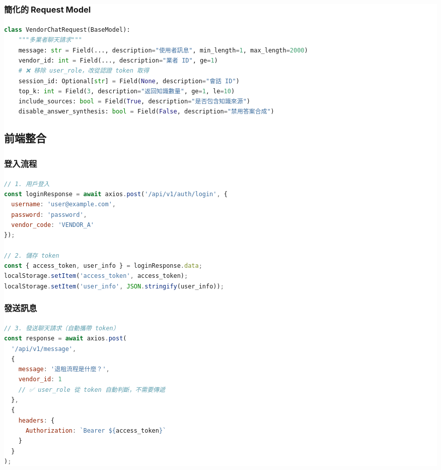 ```python
```

### 簡化的 Request Model

```python
class VendorChatRequest(BaseModel):
    """多業者聊天請求"""
    message: str = Field(..., description="使用者訊息", min_length=1, max_length=2000)
    vendor_id: int = Field(..., description="業者 ID", ge=1)
    # ❌ 移除 user_role，改從認證 token 取得
    session_id: Optional[str] = Field(None, description="會話 ID")
    top_k: int = Field(3, description="返回知識數量", ge=1, le=10)
    include_sources: bool = Field(True, description="是否包含知識來源")
    disable_answer_synthesis: bool = Field(False, description="禁用答案合成")
```

## 前端整合

### 登入流程

```javascript
// 1. 用戶登入
const loginResponse = await axios.post('/api/v1/auth/login', {
  username: 'user@example.com',
  password: 'password',
  vendor_code: 'VENDOR_A'
});

// 2. 儲存 token
const { access_token, user_info } = loginResponse.data;
localStorage.setItem('access_token', access_token);
localStorage.setItem('user_info', JSON.stringify(user_info));
```

### 發送訊息

```javascript
// 3. 發送聊天請求（自動攜帶 token）
const response = await axios.post(
  '/api/v1/message',
  {
    message: '退租流程是什麼？',
    vendor_id: 1
    // ✅ user_role 從 token 自動判斷，不需要傳遞
  },
  {
    headers: {
      Authorization: `Bearer ${access_token}`
    }
  }
);
```
